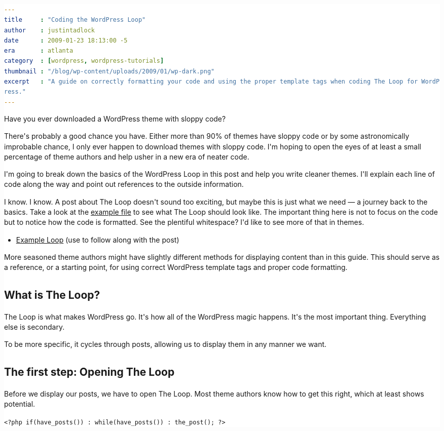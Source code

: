 ```yaml
---
title     : "Coding the WordPress Loop"
author    : justintadlock
date      : 2009-01-23 18:13:00 -5
era       : atlanta
category  : [wordpress, wordpress-tutorials]
thumbnail : "/blog/wp-content/uploads/2009/01/wp-dark.png"
excerpt   : "A guide on correctly formatting your code and using the proper template tags when coding The Loop for WordPress."
---
```


Have you ever downloaded a WordPress theme with sloppy code?

There's probably a good chance you have.  Either more than 90% of themes have sloppy code or by some astronomically improbable chance, I only ever happen to download themes with sloppy code.  I'm hoping to open the eyes of at least a small percentage of theme authors and help usher in a new era of neater code.

I'm going to break down the basics of the WordPress Loop in this post and help you write cleaner themes.  I'll explain each line of code along the way and point out references to the outside information.

I know.  I know.  A post about The Loop doesn't sound too exciting, but maybe this is just what we need &mdash; a journey back to the basics.  Take a look at the <a href="http://justintadlock.com/blog/wp-content/uploads/2009/01/the-loop.txt" title="The Loop: Example text file">example file</a> to see what The Loop should look like.  The important thing here is not to focus on the code but to notice how the code is formatted.  See the plentiful whitespace?  I'd like to see more of that in themes.

<ul>
<li><a href="http://justintadlock.com/blog/wp-content/uploads/2009/01/the-loop.txt" title="The Loop: Example text file">Example Loop</a> (use to follow along with the post)</li>
</ul>

<p class="note">More seasoned theme authors might have slightly different methods for displaying content than in this guide.  This should serve as a reference, or a starting point, for using correct WordPress template tags and proper code formatting.</p>

## What is The Loop?

The Loop is what makes WordPress go.  It's how all of the WordPress magic happens.  It's the most important thing.  Everything else is secondary.

To be more specific, it cycles through posts, allowing us to display them in any manner we want.

## The first step: Opening The Loop

Before we display our posts, we have to open The Loop.  Most theme authors know how to get this right, which at least shows potential.

```
<?php if(have_posts()) : while(have_posts()) : the_post(); ?>
```
